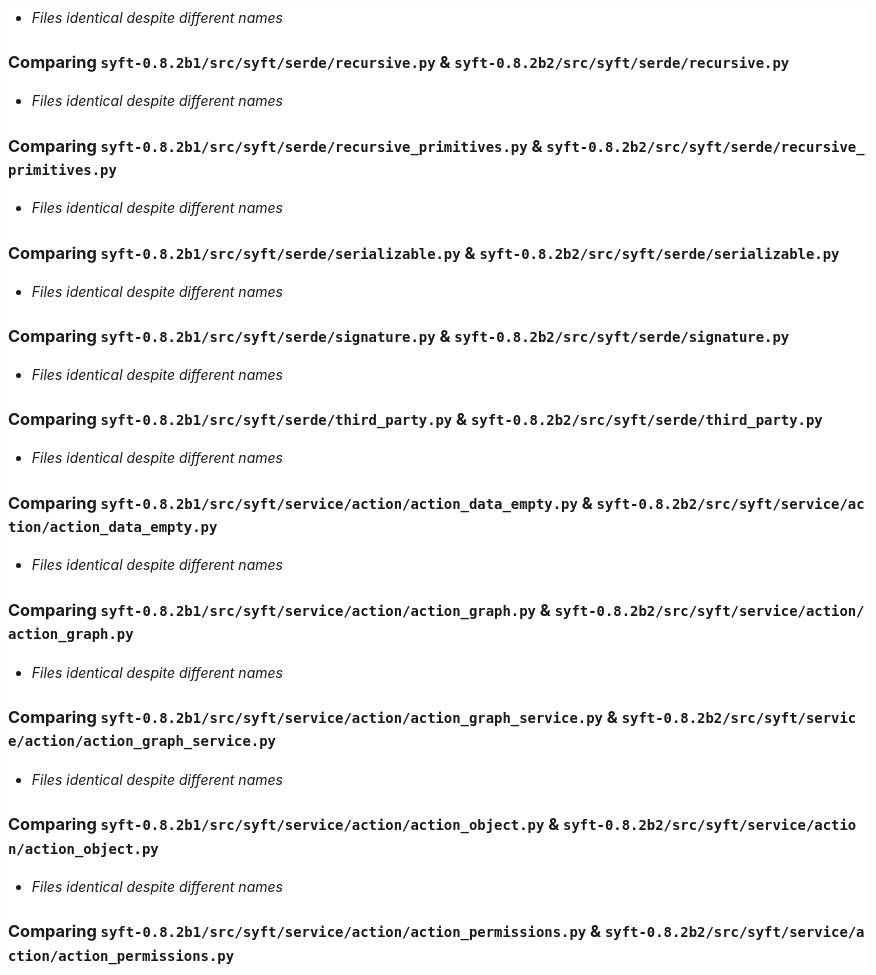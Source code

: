  * *Files identical despite different names*

### Comparing `syft-0.8.2b1/src/syft/serde/recursive.py` & `syft-0.8.2b2/src/syft/serde/recursive.py`

 * *Files identical despite different names*

### Comparing `syft-0.8.2b1/src/syft/serde/recursive_primitives.py` & `syft-0.8.2b2/src/syft/serde/recursive_primitives.py`

 * *Files identical despite different names*

### Comparing `syft-0.8.2b1/src/syft/serde/serializable.py` & `syft-0.8.2b2/src/syft/serde/serializable.py`

 * *Files identical despite different names*

### Comparing `syft-0.8.2b1/src/syft/serde/signature.py` & `syft-0.8.2b2/src/syft/serde/signature.py`

 * *Files identical despite different names*

### Comparing `syft-0.8.2b1/src/syft/serde/third_party.py` & `syft-0.8.2b2/src/syft/serde/third_party.py`

 * *Files identical despite different names*

### Comparing `syft-0.8.2b1/src/syft/service/action/action_data_empty.py` & `syft-0.8.2b2/src/syft/service/action/action_data_empty.py`

 * *Files identical despite different names*

### Comparing `syft-0.8.2b1/src/syft/service/action/action_graph.py` & `syft-0.8.2b2/src/syft/service/action/action_graph.py`

 * *Files identical despite different names*

### Comparing `syft-0.8.2b1/src/syft/service/action/action_graph_service.py` & `syft-0.8.2b2/src/syft/service/action/action_graph_service.py`

 * *Files identical despite different names*

### Comparing `syft-0.8.2b1/src/syft/service/action/action_object.py` & `syft-0.8.2b2/src/syft/service/action/action_object.py`

 * *Files identical despite different names*

### Comparing `syft-0.8.2b1/src/syft/service/action/action_permissions.py` & `syft-0.8.2b2/src/syft/service/action/action_permissions.py`

